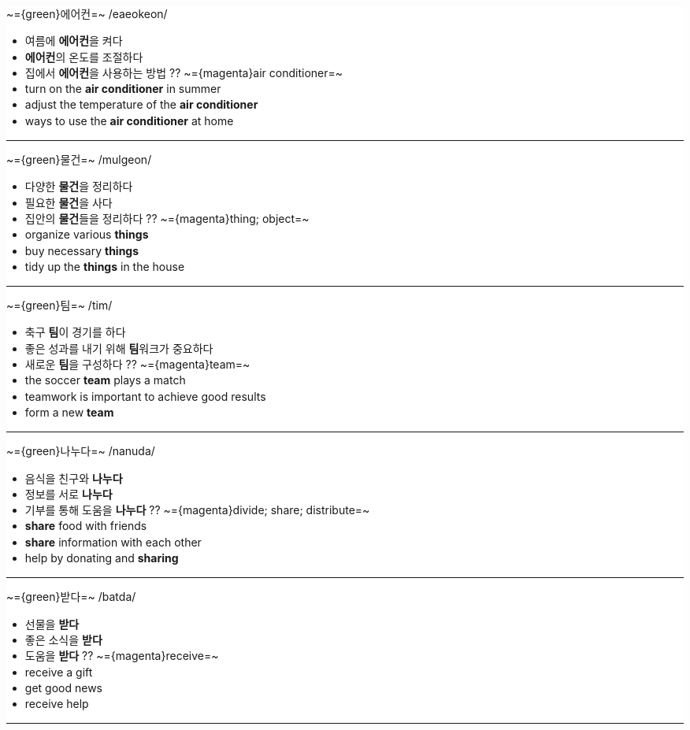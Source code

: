 
~={green}에어컨=~ /eaeokeon/
- 여름에 **에어컨**을 켜다
- **에어컨**의 온도를 조절하다
- 집에서 **에어컨**을 사용하는 방법
??
~={magenta}air conditioner=~
- turn on the **air conditioner** in summer
- adjust the temperature of the **air conditioner**
- ways to use the **air conditioner** at home

---

~={green}물건=~ /mulgeon/
- 다양한 **물건**을 정리하다
- 필요한 **물건**을 사다
- 집안의 **물건**들을 정리하다
??
~={magenta}thing; object=~
- organize various **things**
- buy necessary **things**
- tidy up the **things** in the house

---

~={green}팀=~ /tim/
- 축구 **팀**이 경기를 하다
- 좋은 성과를 내기 위해 **팀**워크가 중요하다
- 새로운 **팀**을 구성하다
??
~={magenta}team=~
- the soccer **team** plays a match
- teamwork is important to achieve good results
- form a new **team**

---

~={green}나누다=~ /nanuda/
- 음식을 친구와 **나누다**
- 정보를 서로 **나누다**
- 기부를 통해 도움을 **나누다**
??
~={magenta}divide; share; distribute=~
- **share** food with friends
- **share** information with each other
- help by donating and **sharing**

---

~={green}받다=~ /batda/
- 선물을 **받다**
- 좋은 소식을 **받다**
- 도움을 **받다**
??
~={magenta}receive=~
- receive a gift
- get good news
- receive help

---